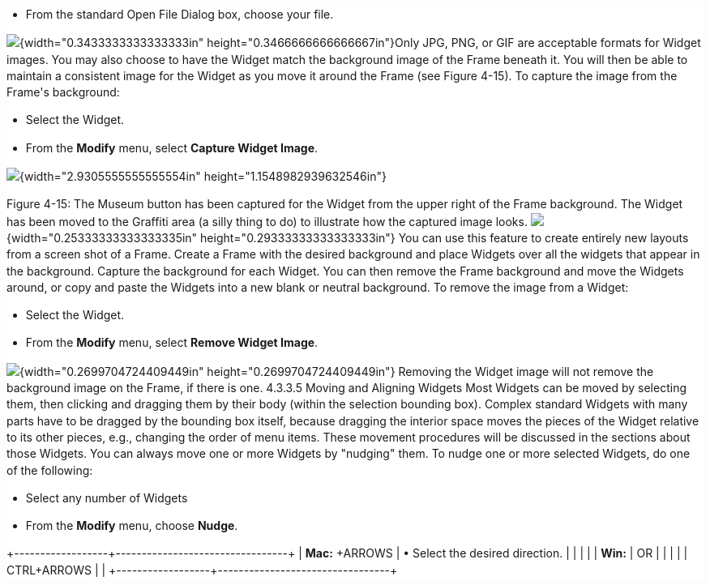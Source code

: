 -   From the standard Open File Dialog box, choose your file.

![](/assets/user-guide/media/image62.png){width="0.3433333333333333in"
height="0.3466666666666667in"}Only JPG, PNG, or GIF are acceptable
formats for Widget images.
You may also choose to have the Widget match the background image of
the Frame beneath it. You will then be able to maintain a consistent
image for the Widget as you move it around the Frame (see Figure
4-15).
To capture the image from the Frame's background:

-   Select the Widget.

-   From the **Modify** menu, select **Capture Widget Image**.

![](/assets/user-guide/media/image63.jpg){width="2.9305555555555554in"
height="1.1548982939632546in"}

Figure 4-15: The Museum button has been captured for the Widget from
the upper right of the Frame background. The Widget has been moved to
the Graffiti area (a silly thing to do) to illustrate how the captured
image looks.
![](/assets/user-guide/media/image64.png){width="0.25333333333333335in"
height="0.29333333333333333in"} You can use this feature to create
entirely new layouts from a screen shot of a Frame. Create a Frame
with the desired background and place Widgets over all the widgets
that appear in the background. Capture the background for each Widget.
You can then remove the Frame background and move the Widgets around,
or copy and paste the Widgets into a new blank or neutral background.
To remove the image from a Widget:

-   Select the Widget.

-   From the **Modify** menu, select **Remove Widget Image**.

![](/assets/user-guide/media/image17.jpg){width="0.2699704724409449in"
height="0.2699704724409449in"} Removing the Widget image will not
remove the background image on the Frame, if there is one.
4.3.3.5 Moving and Aligning Widgets
Most Widgets can be moved by selecting them, then clicking and
dragging them by their body (within the selection bounding box).
Complex standard Widgets with many parts have to be dragged by the
bounding box itself, because dragging the interior space moves the
pieces of the Widget relative to its other pieces, e.g., changing the
order of menu items. These movement procedures will be discussed in
the sections about those Widgets.
You can always move one or more Widgets by "nudging" them. To nudge
one or more selected Widgets, do one of the following:

-   Select any number of Widgets

-   From the **Modify** menu, choose **Nudge**.

+------------------+---------------------------------+
| **Mac:** +ARROWS | • Select the desired direction. |
|                  |                                 |
| **Win:**         | OR                              |
|                  |                                 |
| CTRL+ARROWS      |                                 |
+------------------+---------------------------------+
